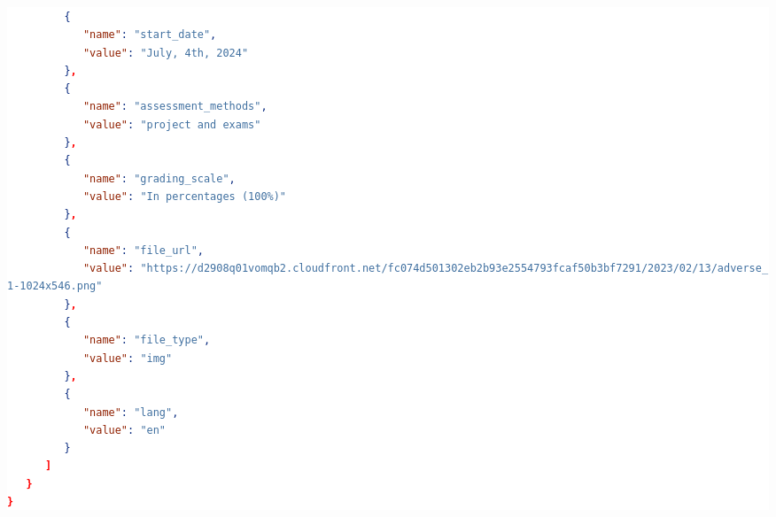 ```json
         {
            "name": "start_date",
            "value": "July, 4th, 2024"
         },
         {
            "name": "assessment_methods",
            "value": "project and exams"
         },
         {
            "name": "grading_scale",
            "value": "In percentages (100%)"
         },
         {
            "name": "file_url",
            "value": "https://d2908q01vomqb2.cloudfront.net/fc074d501302eb2b93e2554793fcaf50b3bf7291/2023/02/13/adverse_1-1024x546.png"
         },
         {
            "name": "file_type",
            "value": "img"
         },
         {
            "name": "lang",
            "value": "en"
         }
      ]
   }
}
```